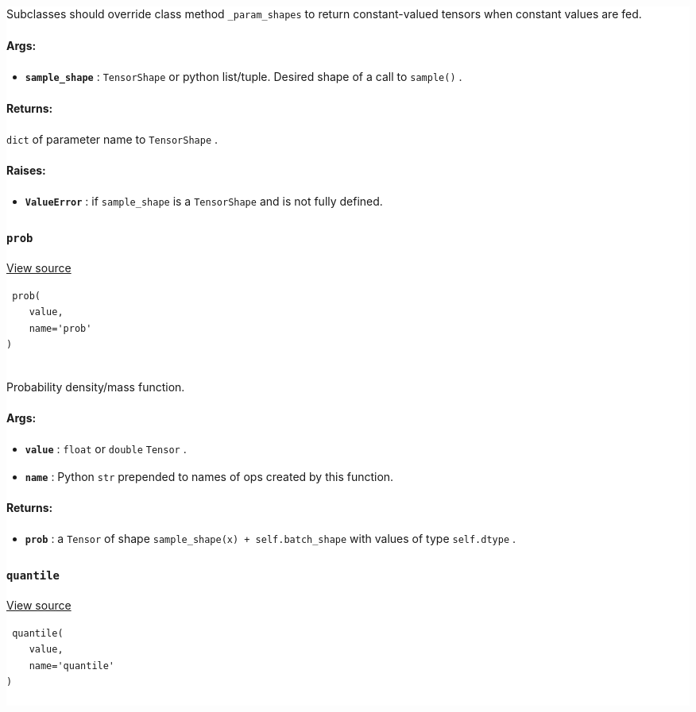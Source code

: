 Subclasses should override class method  `_param_shapes`  to return
constant-valued tensors when constant values are fed.



#### Args:

- **`sample_shape`** :  `TensorShape`  or python list/tuple. Desired shape of a call
to  `sample()` .



#### Returns:
 `dict`  of parameter name to  `TensorShape` .



#### Raises:

- **`ValueError`** : if  `sample_shape`  is a  `TensorShape`  and is not fully defined.



###  `prob` 
[View source](https://github.com/tensorflow/tensorflow/blob/r2.0/tensorflow/python/ops/distributions/distribution.py#L813-L824)



```
 prob(
    value,
    name='prob'
)
 
```

Probability density/mass function.



#### Args:

- **`value`** :  `float`  or  `double`   `Tensor` .

- **`name`** : Python  `str`  prepended to names of ops created by this function.



#### Returns:

- **`prob`** : a  `Tensor`  of shape  `sample_shape(x) + self.batch_shape`  with
values of type  `self.dtype` .



###  `quantile` 
[View source](https://github.com/tensorflow/tensorflow/blob/r2.0/tensorflow/python/ops/distributions/distribution.py#L1006-L1023)



```
 quantile(
    value,
    name='quantile'
)
 
```

